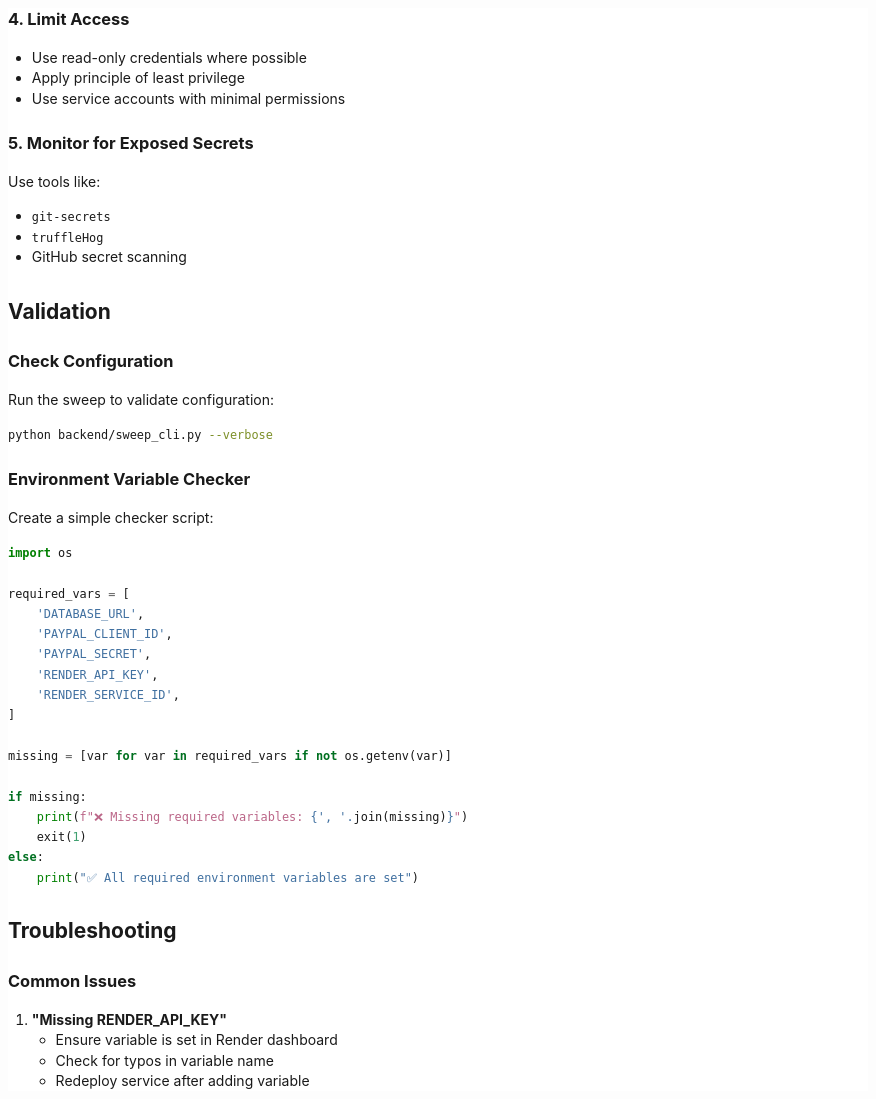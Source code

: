 ### 4. Limit Access

- Use read-only credentials where possible
- Apply principle of least privilege
- Use service accounts with minimal permissions

### 5. Monitor for Exposed Secrets

Use tools like:
- `git-secrets`
- `truffleHog`
- GitHub secret scanning

## Validation

### Check Configuration

Run the sweep to validate configuration:

```bash
python backend/sweep_cli.py --verbose
```

### Environment Variable Checker

Create a simple checker script:

```python
import os

required_vars = [
    'DATABASE_URL',
    'PAYPAL_CLIENT_ID',
    'PAYPAL_SECRET',
    'RENDER_API_KEY',
    'RENDER_SERVICE_ID',
]

missing = [var for var in required_vars if not os.getenv(var)]

if missing:
    print(f"❌ Missing required variables: {', '.join(missing)}")
    exit(1)
else:
    print("✅ All required environment variables are set")
```

## Troubleshooting

### Common Issues

1. **"Missing RENDER_API_KEY"**
   - Ensure variable is set in Render dashboard
   - Check for typos in variable name
   - Redeploy service after adding variable
